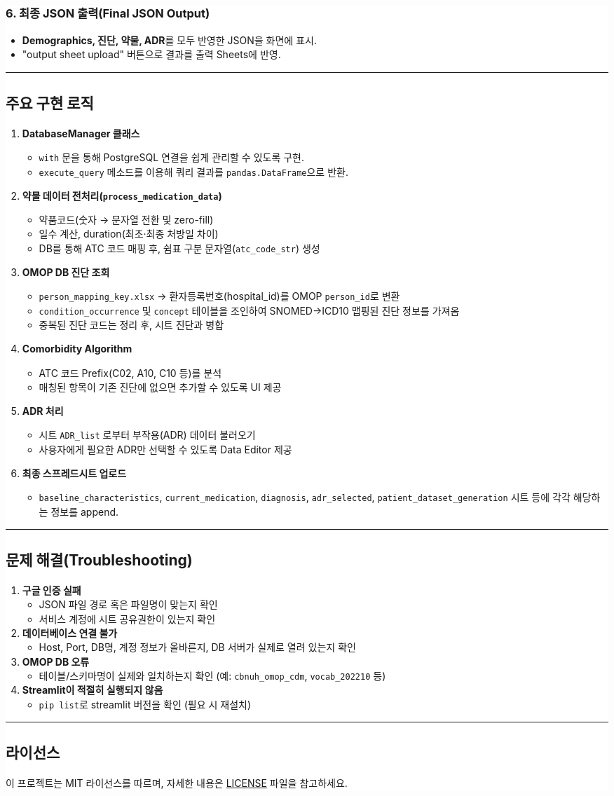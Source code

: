 ### 6. 최종 JSON 출력(Final JSON Output)
- **Demographics, 진단, 약물, ADR**를 모두 반영한 JSON을 화면에 표시.  
- "output sheet upload" 버튼으로 결과를 출력 Sheets에 반영.

---

## 주요 구현 로직

1. **DatabaseManager 클래스**  
   - `with` 문을 통해 PostgreSQL 연결을 쉽게 관리할 수 있도록 구현.  
   - `execute_query` 메소드를 이용해 쿼리 결과를 `pandas.DataFrame`으로 반환.

2. **약물 데이터 전처리(`process_medication_data`)**  
   - 약품코드(숫자 → 문자열 전환 및 zero-fill)  
   - 일수 계산, duration(최초·최종 처방일 차이)  
   - DB를 통해 ATC 코드 매핑 후, 쉼표 구분 문자열(`atc_code_str`) 생성

3. **OMOP DB 진단 조회**  
   - `person_mapping_key.xlsx` → 환자등록번호(hospital_id)를 OMOP `person_id`로 변환  
   - `condition_occurrence` 및 `concept` 테이블을 조인하여 SNOMED→ICD10 맵핑된 진단 정보를 가져옴  
   - 중복된 진단 코드는 정리 후, 시트 진단과 병합

4. **Comorbidity Algorithm**  
   - ATC 코드 Prefix(C02, A10, C10 등)를 분석  
   - 매칭된 항목이 기존 진단에 없으면 추가할 수 있도록 UI 제공

5. **ADR 처리**  
   - 시트 `ADR_list` 로부터 부작용(ADR) 데이터 불러오기  
   - 사용자에게 필요한 ADR만 선택할 수 있도록 Data Editor 제공

6. **최종 스프레드시트 업로드**  
   - `baseline_characteristics`, `current_medication`, `diagnosis`, `adr_selected`, `patient_dataset_generation` 시트 등에 각각 해당하는 정보를 append.

---

## 문제 해결(Troubleshooting)

1. **구글 인증 실패**  
   - JSON 파일 경로 혹은 파일명이 맞는지 확인  
   - 서비스 계정에 시트 공유권한이 있는지 확인  
2. **데이터베이스 연결 불가**  
   - Host, Port, DB명, 계정 정보가 올바른지, DB 서버가 실제로 열려 있는지 확인  
3. **OMOP DB 오류**  
   - 테이블/스키마명이 실제와 일치하는지 확인 (예: `cbnuh_omop_cdm`, `vocab_202210` 등)  
4. **Streamlit이 적절히 실행되지 않음**  
   - `pip list`로 streamlit 버전을 확인 (필요 시 재설치)

---

## 라이선스

이 프로젝트는 MIT 라이선스를 따르며, 자세한 내용은 [LICENSE](LICENSE) 파일을 참고하세요. 